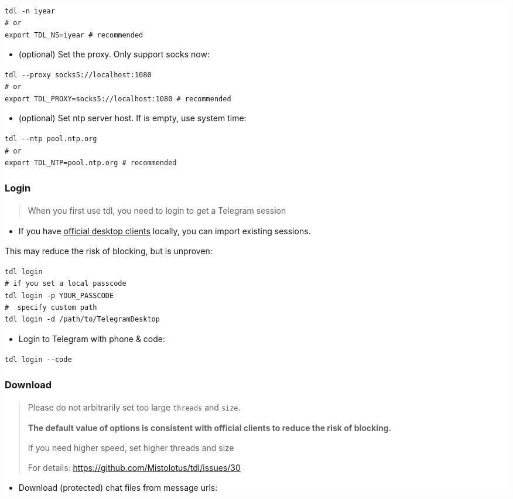 ```shell
tdl -n iyear
# or
export TDL_NS=iyear # recommended
```

- (optional) Set the proxy. Only support socks now:

```shell
tdl --proxy socks5://localhost:1080
# or
export TDL_PROXY=socks5://localhost:1080 # recommended
```

- (optional) Set ntp server host. If is empty, use system time:

```shell
tdl --ntp pool.ntp.org
# or
export TDL_NTP=pool.ntp.org # recommended
```

### Login

> When you first use tdl, you need to login to get a Telegram session

- If you have [official desktop clients](https://desktop.telegram.org/) locally, you can import existing sessions.

This may reduce the risk of blocking, but is unproven:

```shell
tdl login
# if you set a local passcode
tdl login -p YOUR_PASSCODE
#  specify custom path
tdl login -d /path/to/TelegramDesktop
```

- Login to Telegram with phone & code:

```shell
tdl login --code
```

### Download

> Please do not arbitrarily set too large `threads` and `size`.
>
> **The default value of options is consistent with official clients to reduce the risk of blocking.**
>
> If you need higher speed, set higher threads and size
> 
> For details: https://github.com/Mistolotus/tdl/issues/30

- Download (protected) chat files from message urls:
